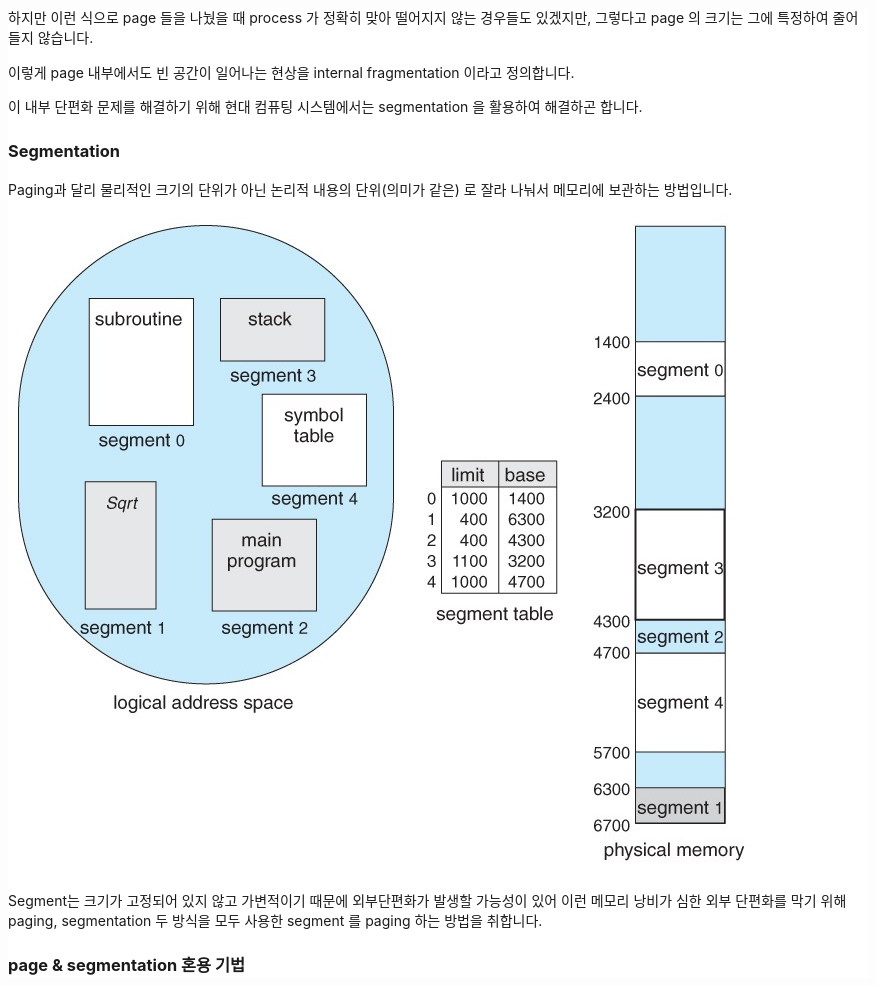하지만 이런 식으로  page 들을 나눴을 때 process 가 정확히 맞아 떨어지지 않는 경우들도 있겠지만, 그렇다고 page 의 크기는 그에 특정하여 줄어들지 않습니다. 

이렇게 page 내부에서도 빈 공간이 일어나는 현상을 internal fragmentation 이라고 정의합니다.

이 내부 단편화 문제를 해결하기 위해 현대 컴퓨팅 시스템에서는  segmentation 을 활용하여 해결하곤 합니다.

### Segmentation

Paging과 달리 물리적인 크기의 단위가 아닌 논리적 내용의 단위(의미가 같은) 로 잘라 나눠서 메모리에 보관하는 방법입니다.

![8_09_Segmentation.jpg](/public/img/OS/paging/8_09_Segmentation.jpg)

Segment는 크기가 고정되어 있지 않고 가변적이기 때문에 외부단편화가 발생할 가능성이 있어 이런 메모리 낭비가 심한 외부 단편화를 막기 위해 paging, segmentation 두 방식을 모두 사용한 segment 를 paging 하는 방법을 취합니다.

### page & segmentation 혼용 기법
